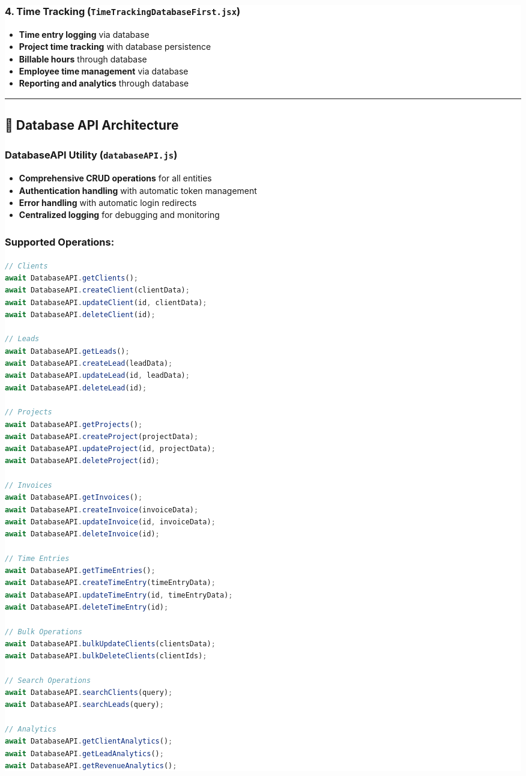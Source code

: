 ### **4. Time Tracking (`TimeTrackingDatabaseFirst.jsx`)**
- **Time entry logging** via database
- **Project time tracking** with database persistence
- **Billable hours** through database
- **Employee time management** via database
- **Reporting and analytics** through database

---

## 🔧 Database API Architecture

### **DatabaseAPI Utility (`databaseAPI.js`)**
- **Comprehensive CRUD operations** for all entities
- **Authentication handling** with automatic token management
- **Error handling** with automatic login redirects
- **Centralized logging** for debugging and monitoring

### **Supported Operations:**
```javascript
// Clients
await DatabaseAPI.getClients();
await DatabaseAPI.createClient(clientData);
await DatabaseAPI.updateClient(id, clientData);
await DatabaseAPI.deleteClient(id);

// Leads
await DatabaseAPI.getLeads();
await DatabaseAPI.createLead(leadData);
await DatabaseAPI.updateLead(id, leadData);
await DatabaseAPI.deleteLead(id);

// Projects
await DatabaseAPI.getProjects();
await DatabaseAPI.createProject(projectData);
await DatabaseAPI.updateProject(id, projectData);
await DatabaseAPI.deleteProject(id);

// Invoices
await DatabaseAPI.getInvoices();
await DatabaseAPI.createInvoice(invoiceData);
await DatabaseAPI.updateInvoice(id, invoiceData);
await DatabaseAPI.deleteInvoice(id);

// Time Entries
await DatabaseAPI.getTimeEntries();
await DatabaseAPI.createTimeEntry(timeEntryData);
await DatabaseAPI.updateTimeEntry(id, timeEntryData);
await DatabaseAPI.deleteTimeEntry(id);

// Bulk Operations
await DatabaseAPI.bulkUpdateClients(clientsData);
await DatabaseAPI.bulkDeleteClients(clientIds);

// Search Operations
await DatabaseAPI.searchClients(query);
await DatabaseAPI.searchLeads(query);

// Analytics
await DatabaseAPI.getClientAnalytics();
await DatabaseAPI.getLeadAnalytics();
await DatabaseAPI.getRevenueAnalytics();
```
